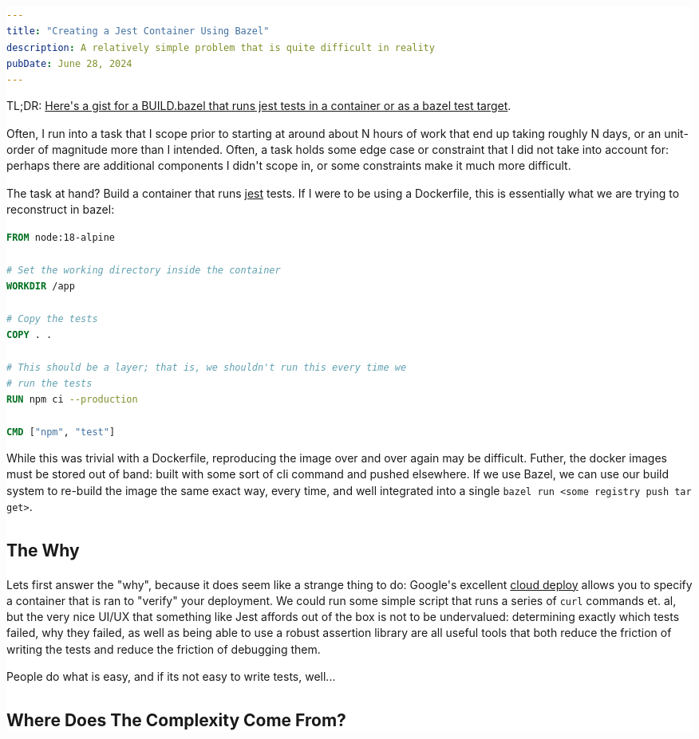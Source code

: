 ```yaml
---
title: "Creating a Jest Container Using Bazel"
description: A relatively simple problem that is quite difficult in reality
pubDate: June 28, 2024
---
```


TL;DR: [Here's a gist for a BUILD.bazel that runs jest tests in a container or as a bazel test target](https://gist.github.com/antholeole/8c7e9744394ddde12325a5b5b2783fee).

Often, I run into a task that I scope prior to starting at around about N hours of work that end up taking roughly N days, or an unit-order of magnitude more than I intended. Often, a task holds some edge case or constraint that I did not take into account for: perhaps there are additional components I didn't scope in, or some constraints make it much more difficult. 

The task at hand? Build a container that runs [jest](https://jestjs.io/) tests. If I were to be using a Dockerfile, this is essentially what we are trying to reconstruct in bazel:

```Dockerfile
FROM node:18-alpine

# Set the working directory inside the container
WORKDIR /app

# Copy the tests
COPY . .

# This should be a layer; that is, we shouldn't run this every time we 
# run the tests
RUN npm ci --production

CMD ["npm", "test"] 
```

While this was trivial with a Dockerfile, reproducing the image over and over again may be difficult. Futher, the docker images must be stored out of band: built with some sort of cli command and pushed elsewhere. If we use Bazel, we can use our build system to re-build the image the same exact way, every time, and well integrated into a single `bazel run <some registry push target>`.

## The Why

Lets first answer the "why", because it does seem like a strange thing to do: Google's excellent [cloud deploy](https://cloud.google.com/deploy?hl=en) allows you to specify a container that is ran to "verify" your deployment. We could run some simple script that runs a series of `curl` commands et. al, but the very nice UI/UX that something like Jest affords out of the box is not to be undervalued: determining exactly which tests failed, why they failed, as well as being able to use a robust assertion library are all useful tools that both reduce the friction of writing the tests and reduce the friction of debugging them. 

People do what is easy, and if its not easy to write tests, well...

## Where Does The Complexity Come From?
